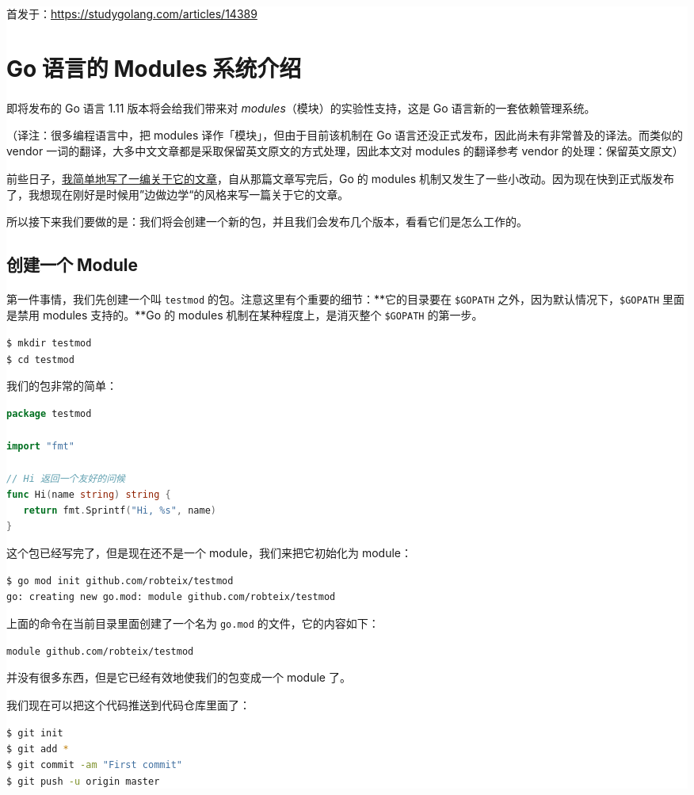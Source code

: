 首发于：https://studygolang.com/articles/14389

# Go 语言的 Modules 系统介绍

即将发布的 Go 语言 1.11 版本将会给我们带来对 *modules*（模块）的实验性支持，这是 Go 语言新的一套依赖管理系统。

（译注：很多编程语言中，把 modules 译作「模块」，但由于目前该机制在 Go 语言还没正式发布，因此尚未有非常普及的译法。而类似的 vendor 一词的翻译，大多中文文章都是采取保留英文原文的方式处理，因此本文对 modules 的翻译参考 vendor 的处理：保留英文原文）

前些日子，[我简单地写了一编关于它的文章](https://roberto.selbach.ca/playing-with-go-modules/)，自从那篇文章写完后，Go 的 modules 机制又发生了一些小改动。因为现在快到正式版发布了，我想现在刚好是时候用”边做边学“的风格来写一篇关于它的文章。

所以接下来我们要做的是：我们将会创建一个新的包，并且我们会发布几个版本，看看它们是怎么工作的。

## 创建一个 Module

第一件事情，我们先创建一个叫 `testmod` 的包。注意这里有个重要的细节：**它的目录要在 `$GOPATH` 之外，因为默认情况下，`$GOPATH` 里面是禁用 modules 支持的。**Go 的 modules 机制在某种程度上，是消灭整个 `$GOPATH` 的第一步。

```bash
$ mkdir testmod
$ cd testmod
```

 我们的包非常的简单：

```go
package testmod

import "fmt"

// Hi 返回一个友好的问候
func Hi(name string) string {
   return fmt.Sprintf("Hi, %s", name)
}
```

这个包已经写完了，但是现在还不是一个 module，我们来把它初始化为 module：

```bash
$ go mod init github.com/robteix/testmod
go: creating new go.mod: module github.com/robteix/testmod
```

上面的命令在当前目录里面创建了一个名为 `go.mod` 的文件，它的内容如下：

```
module github.com/robteix/testmod
```

并没有很多东西，但是它已经有效地使我们的包变成一个 module 了。

我们现在可以把这个代码推送到代码仓库里面了：

```bash
$ git init
$ git add *
$ git commit -am "First commit"
$ git push -u origin master
```
